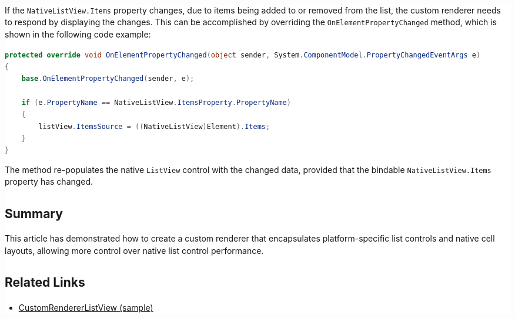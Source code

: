 If the `NativeListView.Items` property changes, due to items being added to or removed from the list, the custom renderer needs to respond by displaying the changes. This can be accomplished by overriding the `OnElementPropertyChanged` method, which is shown in the following code example:

```csharp
protected override void OnElementPropertyChanged(object sender, System.ComponentModel.PropertyChangedEventArgs e)
{
    base.OnElementPropertyChanged(sender, e);

    if (e.PropertyName == NativeListView.ItemsProperty.PropertyName)
    {
        listView.ItemsSource = ((NativeListView)Element).Items;
    }
}
```

The method re-populates the native `ListView` control with the changed data, provided that the bindable `NativeListView.Items` property has changed.

## Summary

This article has demonstrated how to create a custom renderer that encapsulates platform-specific list controls and native cell layouts, allowing more control over native list control performance.


## Related Links

- [CustomRendererListView (sample)](https://developer.xamarin.com/samples/xamarin-forms/customrenderers/listview/)
